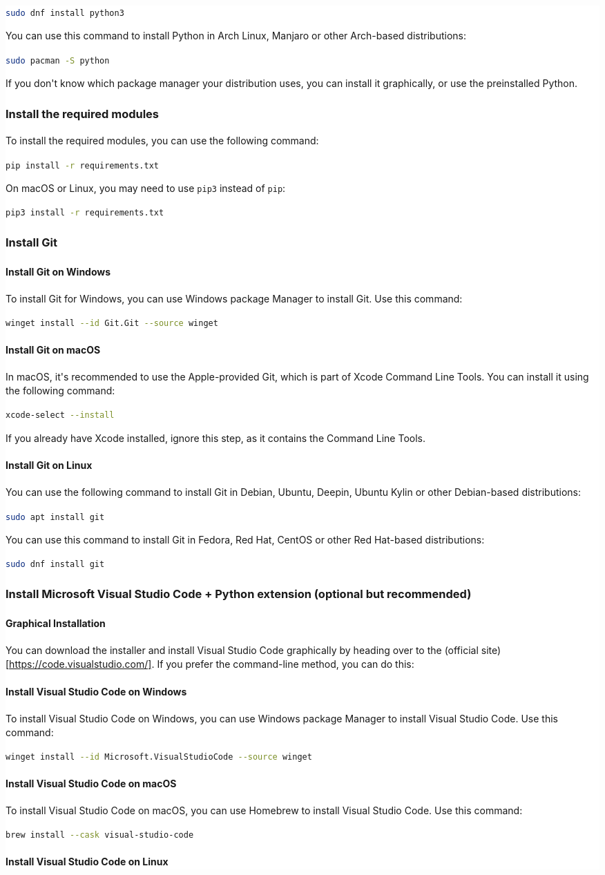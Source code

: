 ```bash
sudo dnf install python3
```
You can use this command to install Python in Arch Linux, Manjaro or other Arch-based distributions:
```bash
sudo pacman -S python
```
If you don't know which package manager your distribution uses, you can install it graphically, or use the preinstalled Python.
### Install the required modules
To install the required modules, you can use the following command:
```bash
pip install -r requirements.txt
```
On macOS or Linux, you may need to use `pip3` instead of `pip`:
```bash
pip3 install -r requirements.txt
```
### Install Git
#### Install Git on Windows
To install Git for Windows, you can use Windows package Manager to install Git. Use this command:
```bash
winget install --id Git.Git --source winget
```
#### Install Git on macOS
In macOS, it's recommended to use the Apple-provided Git, which is part of Xcode Command Line Tools. You can install it using the following command:
```bash
xcode-select --install
```
If you already have Xcode installed, ignore this step, as it contains the Command Line Tools.
#### Install Git on Linux
You can use the following command to install Git in Debian, Ubuntu, Deepin, Ubuntu Kylin or other Debian-based distributions:
```bash
sudo apt install git
```
You can use this command to install Git in Fedora, Red Hat, CentOS or other Red Hat-based distributions:
```bash
sudo dnf install git
```
### Install Microsoft Visual Studio Code + Python extension (optional but recommended)
#### Graphical Installation
You can download the installer and install Visual Studio Code graphically by heading over to the (official site)[https://code.visualstudio.com/].
If you prefer the command-line method, you can do this:
#### Install Visual Studio Code on Windows
To install Visual Studio Code on Windows, you can use Windows package Manager to install Visual Studio Code. Use this command:
```bash
winget install --id Microsoft.VisualStudioCode --source winget
```
#### Install Visual Studio Code on macOS
To install Visual Studio Code on macOS, you can use Homebrew to install Visual Studio Code. Use this command:
```bash
brew install --cask visual-studio-code
```
#### Install Visual Studio Code on Linux